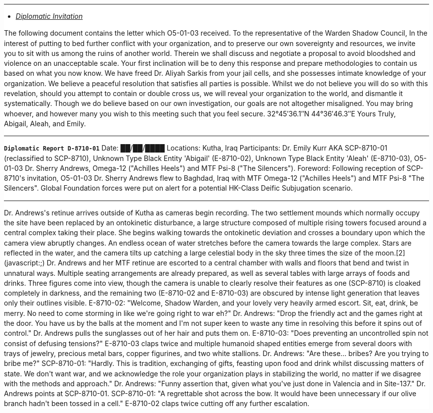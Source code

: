 
* * *
  

  * [_Diplomatic Invitation_](javascript:;)

The following document contains the letter which O5-01-03 received.
To the representative of the Warden Shadow Council,
In the interest of putting to bed further conflict with your organization, and to preserve our own sovereignty and resources, we invite you to sit with us among the ruins of another world. Therein we shall discuss and negotiate a proposal to avoid bloodshed and violence on an unacceptable scale.
Your first inclination will be to deny this response and prepare methodologies to contain us based on what you now know. We have freed Dr. Aliyah Sarkis from your jail cells, and she possesses intimate knowledge of your organization. We believe a peaceful resolution that satisfies all parties is possible. Whilst we do not believe you will do so with this revelation, should you attempt to contain or double cross us, we will reveal your organization to the world, and dismantle it systematically.
Though we do believe based on our own investigation, our goals are not altogether misaligned. You may bring whoever, and however many you wish to this meeting such that you feel secure.
32°45′36.1″N 44°36′46.3″E
Yours Truly,  
Abigail, Aleah, and Emily.  

  

* * *
  

**`Diplomatic Report D-8710-01`**
Date: ██/██/████
Locations: Kutha, Iraq
Participants: Dr. Emily Kurr AKA SCP-8710-01 (reclassified to SCP-8710), Unknown Type Black Entity 'Abigail' (E-8710-02), Unknown Type Black Entity 'Aleah' (E-8710-03), O5-01-03 Dr. Sherry Andrews, Omega-12 ("Achilles Heels") and MTF Psi-8 ("The Silencers").
Foreword: Following reception of SCP-8710's invitation, O5-01-03 Dr. Sherry Andrews flew to Baghdad, Iraq with MTF Omega-12 ("Achilles Heels") and MTF Psi-8 "The Silencers". Global Foundation forces were put on alert for a potential HK-Class Deific Subjugation scenario.
* * *
<Begin Log>
Dr. Andrews's retinue arrives outside of Kutha as cameras begin recording. The two settlement mounds which normally occupy the site have been replaced by an ontokinetic disturbance, a large structure composed of multiple rising towers focused around a central complex taking their place. She begins walking towards the ontokinetic deviation and crosses a boundary upon which the camera view abruptly changes. An endless ocean of water stretches before the camera towards the large complex. Stars are reflected in the water, and the camera tilts up catching a large celestial body in the sky three times the size of the moon.[2](javascript:;)
Dr. Andrews and her MTF retinue are escorted to a central chamber with walls and floors that bend and twist in unnatural ways. Multiple seating arrangements are already prepared, as well as several tables with large arrays of foods and drinks.
Three figures come into view, though the camera is unable to clearly resolve their features as one (SCP-8710) is cloaked completely in darkness, and the remaining two (E-8710-02 and E-8710-03) are obscured by intense light generation that leaves only their outlines visible.
E-8710-02: "Welcome, Shadow Warden, and your lovely very heavily armed escort. Sit, eat, drink, be merry. No need to come storming in like we're going right to war eh?"
Dr. Andrews: "Drop the friendly act and the games right at the door. You have us by the balls at the moment and I'm not super keen to waste any time in resolving this before it spins out of control."
Dr. Andrews pulls the sunglasses out of her hair and puts them on.
E-8710-03: "Does preventing an uncontrolled spin not consist of defusing tensions?"
E-8710-03 claps twice and multiple humanoid shaped entities emerge from several doors with trays of jewelry, precious metal bars, copper figurines, and two white stallions.
Dr. Andrews: "Are these… bribes? Are you trying to bribe me?"
SCP-8710-01: "Hardly. This is tradition, exchanging of gifts, feasting upon food and drink whilst discussing matters of state. We don't want war, and we acknowledge the role your organization plays in stabilizing the world, no matter if we disagree with the methods and approach."
Dr. Andrews: "Funny assertion that, given what you've just done in Valencia and in Site-137."
Dr. Andrews points at SCP-8710-01.
SCP-8710-01: "A regrettable shot across the bow. It would have been unnecessary if our olive branch hadn't been tossed in a cell."
E-8710-02 claps twice cutting off any further escalation.